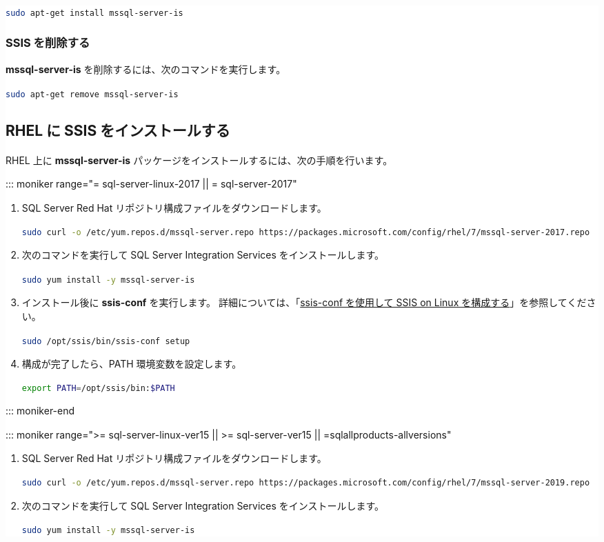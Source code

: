 ```bash
sudo apt-get install mssql-server-is
```

### <a name="remove-ssis"></a>SSIS を削除する

**mssql-server-is** を削除するには、次のコマンドを実行します。

```bash
sudo apt-get remove mssql-server-is
```

## <a name="install-ssis-on-rhel"></a><a name="RHEL"></a> RHEL に SSIS をインストールする
RHEL 上に **mssql-server-is** パッケージをインストールするには、次の手順を行います。


::: moniker range="= sql-server-linux-2017 || = sql-server-2017"

1. SQL Server Red Hat リポジトリ構成ファイルをダウンロードします。

   ```bash
   sudo curl -o /etc/yum.repos.d/mssql-server.repo https://packages.microsoft.com/config/rhel/7/mssql-server-2017.repo
   ```

1. 次のコマンドを実行して SQL Server Integration Services をインストールします。

   ```bash
   sudo yum install -y mssql-server-is
   ```

1. インストール後に **ssis-conf** を実行します。 詳細については、「[ssis-conf を使用して SSIS on Linux を構成する](sql-server-linux-configure-ssis.md)」を参照してください。

   ```bash
   sudo /opt/ssis/bin/ssis-conf setup
   ```

1. 構成が完了したら、PATH 環境変数を設定します。

   ```bash
   export PATH=/opt/ssis/bin:$PATH
   ```

::: moniker-end


::: moniker range=">= sql-server-linux-ver15 || >= sql-server-ver15 || =sqlallproducts-allversions"

1. SQL Server Red Hat リポジトリ構成ファイルをダウンロードします。

   ```bash
   sudo curl -o /etc/yum.repos.d/mssql-server.repo https://packages.microsoft.com/config/rhel/7/mssql-server-2019.repo
   ```

1. 次のコマンドを実行して SQL Server Integration Services をインストールします。

   ```bash
   sudo yum install -y mssql-server-is
   ```
